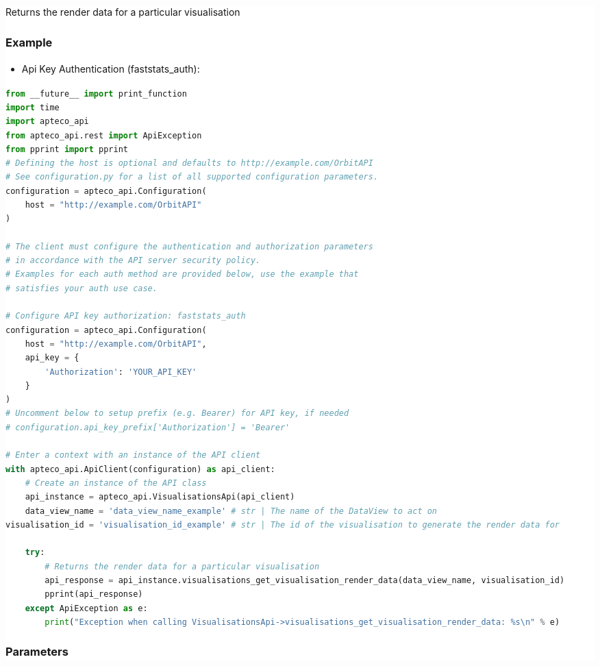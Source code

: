 Returns the render data for a particular visualisation

### Example

* Api Key Authentication (faststats_auth):
```python
from __future__ import print_function
import time
import apteco_api
from apteco_api.rest import ApiException
from pprint import pprint
# Defining the host is optional and defaults to http://example.com/OrbitAPI
# See configuration.py for a list of all supported configuration parameters.
configuration = apteco_api.Configuration(
    host = "http://example.com/OrbitAPI"
)

# The client must configure the authentication and authorization parameters
# in accordance with the API server security policy.
# Examples for each auth method are provided below, use the example that
# satisfies your auth use case.

# Configure API key authorization: faststats_auth
configuration = apteco_api.Configuration(
    host = "http://example.com/OrbitAPI",
    api_key = {
        'Authorization': 'YOUR_API_KEY'
    }
)
# Uncomment below to setup prefix (e.g. Bearer) for API key, if needed
# configuration.api_key_prefix['Authorization'] = 'Bearer'

# Enter a context with an instance of the API client
with apteco_api.ApiClient(configuration) as api_client:
    # Create an instance of the API class
    api_instance = apteco_api.VisualisationsApi(api_client)
    data_view_name = 'data_view_name_example' # str | The name of the DataView to act on
visualisation_id = 'visualisation_id_example' # str | The id of the visualisation to generate the render data for

    try:
        # Returns the render data for a particular visualisation
        api_response = api_instance.visualisations_get_visualisation_render_data(data_view_name, visualisation_id)
        pprint(api_response)
    except ApiException as e:
        print("Exception when calling VisualisationsApi->visualisations_get_visualisation_render_data: %s\n" % e)
```

### Parameters
